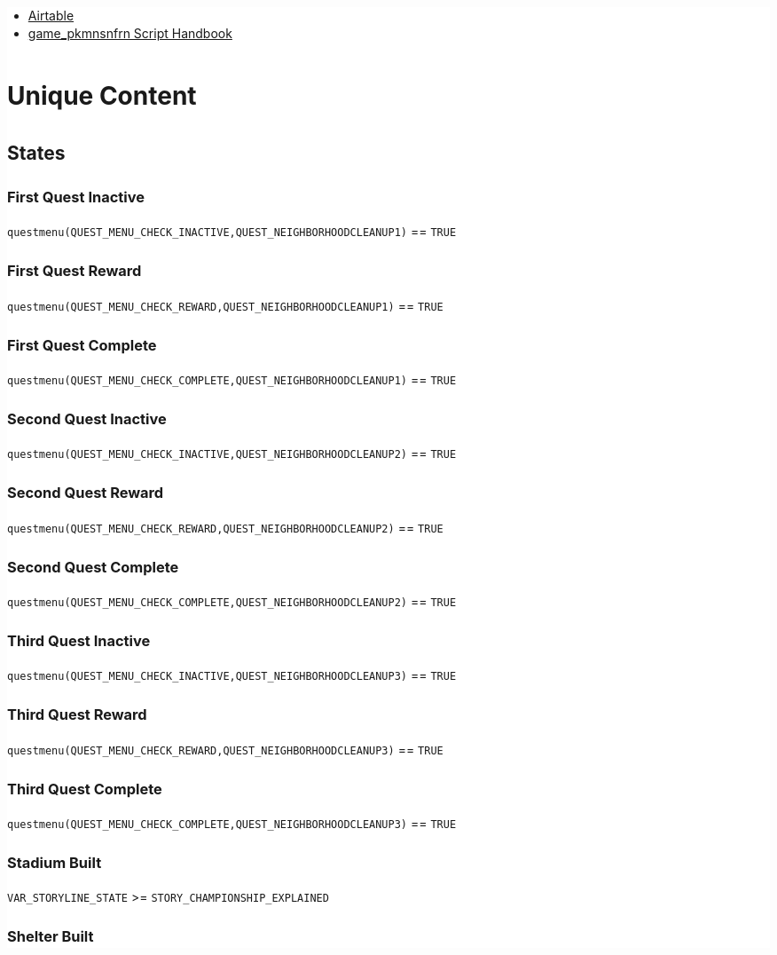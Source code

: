 * [Airtable](https//airtable.com/appJxoYhsNja2FfjK/shrcRVLWezjaT63bP/tblzTEiSlQuwPFXec/viwaQmECvq88JFIFf/recEP8XLG8yZKQSFq?blocks=hide)
* [game\_pkmnsnfrn Script Handbook](https//docs.google.com/document/d/13TI3Jn3Cq8alPdOI0IBzDoryKTw1xP8dA4kpbc6Y5eg/edit?usp=drivesdk)

# Unique Content

## States

### First Quest Inactive

`questmenu(QUEST_MENU_CHECK_INACTIVE,QUEST_NEIGHBORHOODCLEANUP1)` \== `TRUE`

### First Quest Reward

`questmenu(QUEST_MENU_CHECK_REWARD,QUEST_NEIGHBORHOODCLEANUP1)` \== `TRUE`

### First Quest Complete

`questmenu(QUEST_MENU_CHECK_COMPLETE,QUEST_NEIGHBORHOODCLEANUP1)` \== `TRUE`

### Second Quest Inactive

`questmenu(QUEST_MENU_CHECK_INACTIVE,QUEST_NEIGHBORHOODCLEANUP2)` \== `TRUE`

### Second Quest Reward

`questmenu(QUEST_MENU_CHECK_REWARD,QUEST_NEIGHBORHOODCLEANUP2)` \== `TRUE`

### Second Quest Complete

`questmenu(QUEST_MENU_CHECK_COMPLETE,QUEST_NEIGHBORHOODCLEANUP2)` \== `TRUE`

### Third Quest Inactive

`questmenu(QUEST_MENU_CHECK_INACTIVE,QUEST_NEIGHBORHOODCLEANUP3)` \== `TRUE`

### Third Quest Reward

`questmenu(QUEST_MENU_CHECK_REWARD,QUEST_NEIGHBORHOODCLEANUP3)` \== `TRUE`

### Third Quest Complete

`questmenu(QUEST_MENU_CHECK_COMPLETE,QUEST_NEIGHBORHOODCLEANUP3)` \== `TRUE`

### Stadium Built

`VAR_STORYLINE_STATE` \>= `STORY_CHAMPIONSHIP_EXPLAINED`

### Shelter Built
